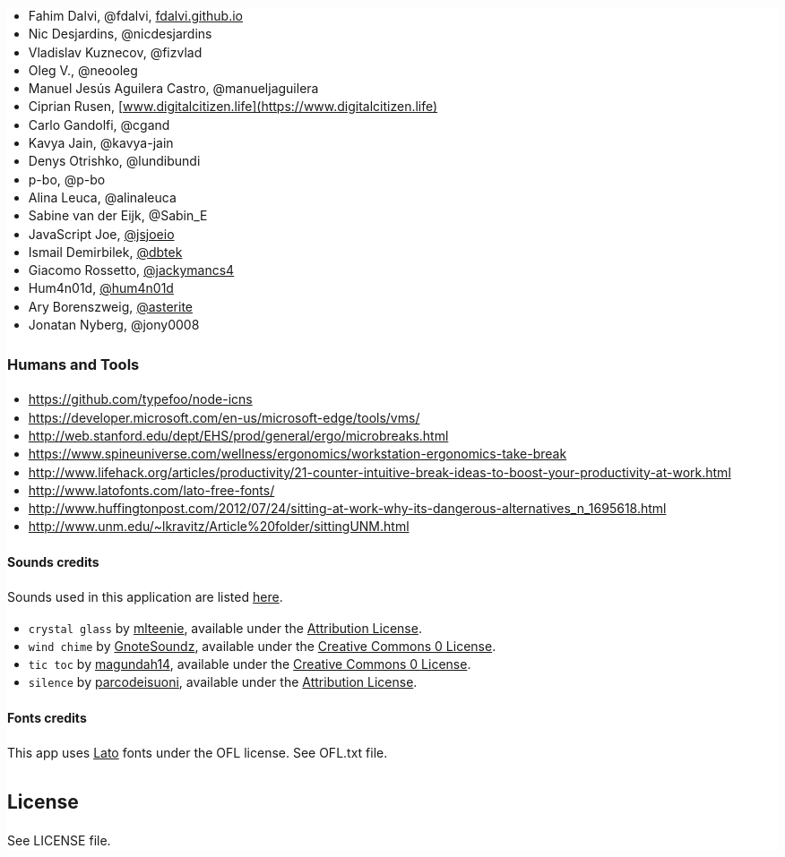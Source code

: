 - Fahim Dalvi, @fdalvi, [fdalvi.github.io](https://fdalvi.github.io)
- Nic Desjardins, @nicdesjardins
- Vladislav Kuznecov, @fizvlad
- Oleg V., @neooleg
- Manuel Jesús Aguilera Castro, @manueljaguilera
- Ciprian Rusen, [www.digitalcitizen.life](https://www.digitalcitizen.life)
- Carlo Gandolfi, @cgand
- Kavya Jain, @kavya-jain
- Denys Otrishko, @lundibundi
- p-bo, @p-bo
- Alina Leuca, @alinaleuca
- Sabine van der Eijk, @Sabin_E
- JavaScript Joe, [@jsjoeio](https://github.com/jsjoeio)
- Ismail Demirbilek, [@dbtek](https://github.com/dbtek)
- Giacomo Rossetto, [@jackymancs4](https://github.com/jackymancs4)
- Hum4n01d, [@hum4n01d](https://github.com/hum4n01d)
- Ary Borenszweig, [@asterite](https://github.com/asterite)
- Jonatan Nyberg, @jony0008

### Humans and Tools
 - https://github.com/typefoo/node-icns
 - https://developer.microsoft.com/en-us/microsoft-edge/tools/vms/
 - http://web.stanford.edu/dept/EHS/prod/general/ergo/microbreaks.html
 - https://www.spineuniverse.com/wellness/ergonomics/workstation-ergonomics-take-break
 - http://www.lifehack.org/articles/productivity/21-counter-intuitive-break-ideas-to-boost-your-productivity-at-work.html
 - http://www.latofonts.com/lato-free-fonts/
 - http://www.huffingtonpost.com/2012/07/24/sitting-at-work-why-its-dangerous-alternatives_n_1695618.html
 - http://www.unm.edu/~lkravitz/Article%20folder/sittingUNM.html

#### Sounds credits
Sounds used in this application are listed [here](http://freesound.org/people/hovancik/bookmarks/category/58865/).
- `crystal glass` by [mlteenie](http://freesound.org/people/mlteenie/), available under the [Attribution License](http://creativecommons.org/licenses/by/3.0/).
- `wind chime` by [GnoteSoundz](http://freesound.org/people/GnoteSoundz/), available under the [Creative Commons 0 License](http://creativecommons.org/publicdomain/zero/1.0/).
- `tic toc` by [magundah14](http://freesound.org/people/magundah14/), available under the [Creative Commons 0 License](http://creativecommons.org/publicdomain/zero/1.0/).
- `silence` by [parcodeisuoni](http://freesound.org/people/parcodeisuoni/), available under the [Attribution License](http://creativecommons.org/licenses/by/3.0/).

#### Fonts credits
This app uses [Lato](https://www.latofonts.com) fonts under the OFL license. See OFL.txt file.  

## License
See LICENSE file.
